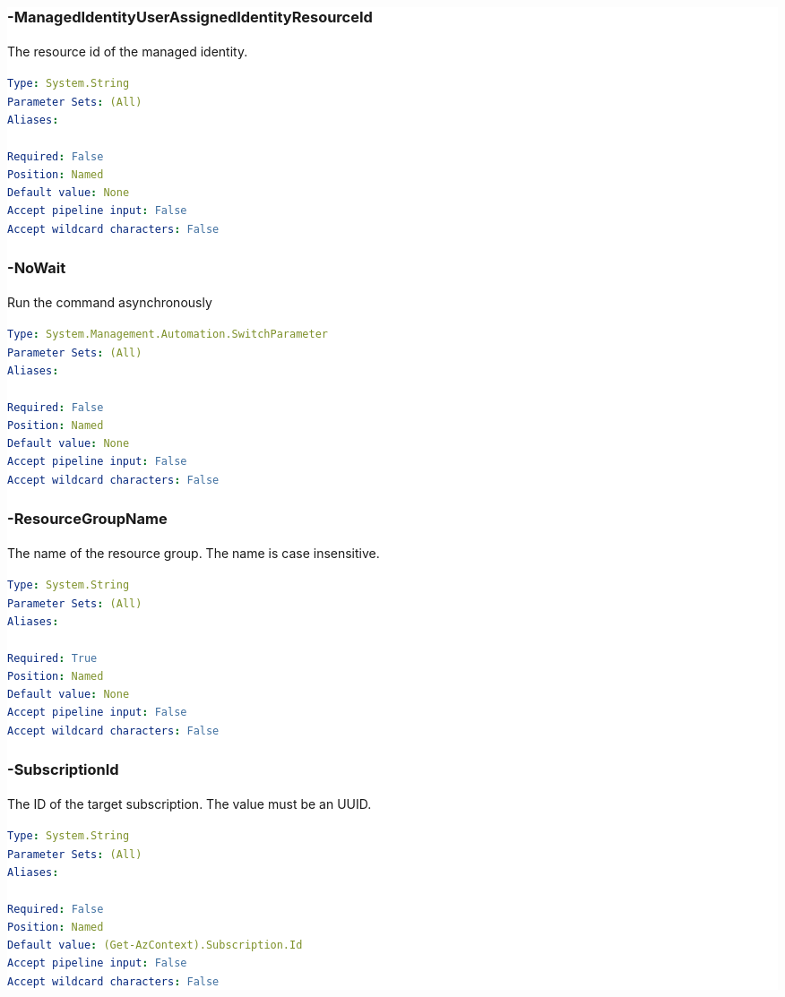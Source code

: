 ### -ManagedIdentityUserAssignedIdentityResourceId
The resource id of the managed identity.

```yaml
Type: System.String
Parameter Sets: (All)
Aliases:

Required: False
Position: Named
Default value: None
Accept pipeline input: False
Accept wildcard characters: False
```

### -NoWait
Run the command asynchronously

```yaml
Type: System.Management.Automation.SwitchParameter
Parameter Sets: (All)
Aliases:

Required: False
Position: Named
Default value: None
Accept pipeline input: False
Accept wildcard characters: False
```

### -ResourceGroupName
The name of the resource group.
The name is case insensitive.

```yaml
Type: System.String
Parameter Sets: (All)
Aliases:

Required: True
Position: Named
Default value: None
Accept pipeline input: False
Accept wildcard characters: False
```

### -SubscriptionId
The ID of the target subscription.
The value must be an UUID.

```yaml
Type: System.String
Parameter Sets: (All)
Aliases:

Required: False
Position: Named
Default value: (Get-AzContext).Subscription.Id
Accept pipeline input: False
Accept wildcard characters: False
```
